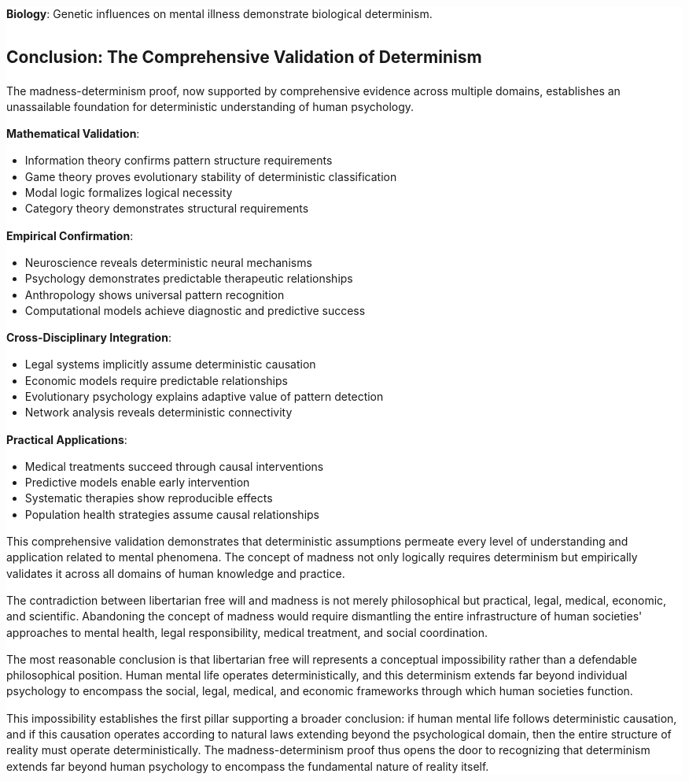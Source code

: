 **Biology**: Genetic influences on mental illness demonstrate biological determinism.

## Conclusion: The Comprehensive Validation of Determinism

The madness-determinism proof, now supported by comprehensive evidence across multiple domains, establishes an unassailable foundation for deterministic understanding of human psychology.

**Mathematical Validation**:
- Information theory confirms pattern structure requirements
- Game theory proves evolutionary stability of deterministic classification
- Modal logic formalizes logical necessity
- Category theory demonstrates structural requirements

**Empirical Confirmation**:
- Neuroscience reveals deterministic neural mechanisms
- Psychology demonstrates predictable therapeutic relationships
- Anthropology shows universal pattern recognition
- Computational models achieve diagnostic and predictive success

**Cross-Disciplinary Integration**:
- Legal systems implicitly assume deterministic causation
- Economic models require predictable relationships
- Evolutionary psychology explains adaptive value of pattern detection
- Network analysis reveals deterministic connectivity

**Practical Applications**:
- Medical treatments succeed through causal interventions
- Predictive models enable early intervention
- Systematic therapies show reproducible effects
- Population health strategies assume causal relationships

This comprehensive validation demonstrates that deterministic assumptions permeate every level of understanding and application related to mental phenomena. The concept of madness not only logically requires determinism but empirically validates it across all domains of human knowledge and practice.

The contradiction between libertarian free will and madness is not merely philosophical but practical, legal, medical, economic, and scientific. Abandoning the concept of madness would require dismantling the entire infrastructure of human societies' approaches to mental health, legal responsibility, medical treatment, and social coordination.

The most reasonable conclusion is that libertarian free will represents a conceptual impossibility rather than a defendable philosophical position. Human mental life operates deterministically, and this determinism extends far beyond individual psychology to encompass the social, legal, medical, and economic frameworks through which human societies function.

This impossibility establishes the first pillar supporting a broader conclusion: if human mental life follows deterministic causation, and if this causation operates according to natural laws extending beyond the psychological domain, then the entire structure of reality must operate deterministically. The madness-determinism proof thus opens the door to recognizing that determinism extends far beyond human psychology to encompass the fundamental nature of reality itself.